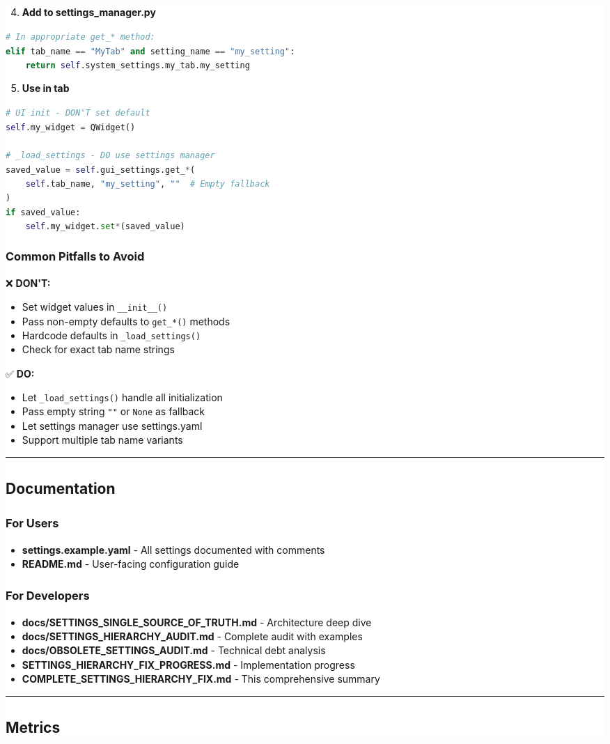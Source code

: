 4. **Add to settings_manager.py**
```python
# In appropriate get_* method:
elif tab_name == "MyTab" and setting_name == "my_setting":
    return self.system_settings.my_tab.my_setting
```

5. **Use in tab**
```python
# UI init - DON'T set default
self.my_widget = QWidget()

# _load_settings - DO use settings manager
saved_value = self.gui_settings.get_*(
    self.tab_name, "my_setting", ""  # Empty fallback
)
if saved_value:
    self.my_widget.set*(saved_value)
```

### Common Pitfalls to Avoid

❌ **DON'T:**
- Set widget values in `__init__()`
- Pass non-empty defaults to `get_*()` methods
- Hardcode defaults in `_load_settings()`
- Check for exact tab name strings

✅ **DO:**
- Let `_load_settings()` handle all initialization
- Pass empty string `""` or `None` as fallback
- Let settings manager use settings.yaml
- Support multiple tab name variants

---

## Documentation

### For Users
- **settings.example.yaml** - All settings documented with comments
- **README.md** - User-facing configuration guide

### For Developers
- **docs/SETTINGS_SINGLE_SOURCE_OF_TRUTH.md** - Architecture deep dive
- **docs/SETTINGS_HIERARCHY_AUDIT.md** - Complete audit with examples
- **docs/OBSOLETE_SETTINGS_AUDIT.md** - Technical debt analysis
- **SETTINGS_HIERARCHY_FIX_PROGRESS.md** - Implementation progress
- **COMPLETE_SETTINGS_HIERARCHY_FIX.md** - This comprehensive summary

---

## Metrics
